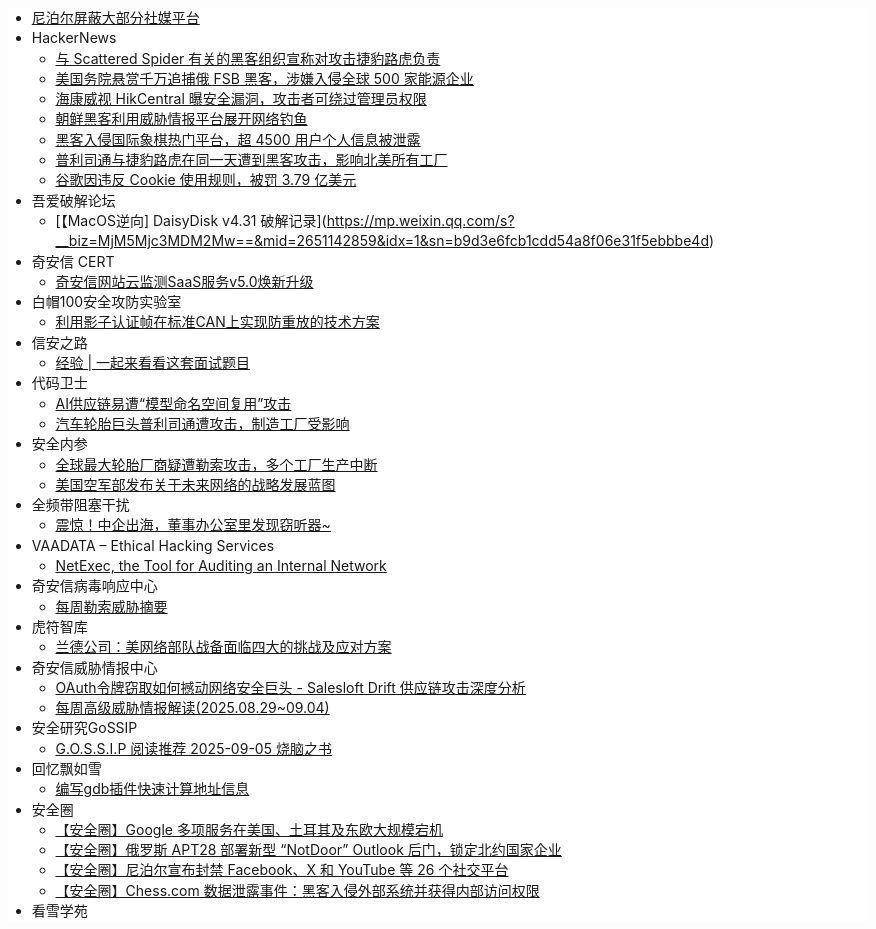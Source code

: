   - [尼泊尔屏蔽大部分社媒平台](https://www.solidot.org/story?sid=82232)
- HackerNews
  - [与 Scattered Spider 有关的黑客组织宣称对攻击捷豹路虎负责](https://hackernews.cc/archives/60660)
  - [​​美国务院悬赏千万追捕俄 FSB 黑客，涉嫌入侵全球 500 家能源企业](https://hackernews.cc/archives/60658)
  - [海康威视 HikCentral 曝安全漏洞，攻击者可绕过管理员权限​](https://hackernews.cc/archives/60656)
  - [朝鲜黑客利用威胁情报平台展开网络钓鱼​](https://hackernews.cc/archives/60654)
  - [黑客入侵国际象棋热门平台，超 4500 用户个人信息被泄露](https://hackernews.cc/archives/60649)
  - [普利司通与捷豹路虎在同一天遭到黑客攻击，影响北美所有工厂](https://hackernews.cc/archives/60644)
  - [谷歌因违反 Cookie 使用规则，被罚 3.79 亿美元](https://hackernews.cc/archives/60642)
- 吾爱破解论坛
  - [【MacOS逆向] DaisyDisk v4.31 破解记录](https://mp.weixin.qq.com/s?__biz=MjM5Mjc3MDM2Mw==&mid=2651142859&idx=1&sn=b9d3e6fcb1cdd54a8f06e31f5ebbbe4d)
- 奇安信 CERT
  - [奇安信网站云监测SaaS服务v5.0焕新升级](https://mp.weixin.qq.com/s?__biz=MzU5NDgxODU1MQ==&mid=2247503905&idx=1&sn=cf78587216b1b8d4bbf74f5d70c3fbb1)
- 白帽100安全攻防实验室
  - [利用影子认证帧在标准CAN上实现防重放的技术方案](https://mp.weixin.qq.com/s?__biz=MzIxMDYyNTk3Nw==&mid=2247515206&idx=1&sn=b376a0c51a1bbb5eb4643b3b033fb9e5)
- 信安之路
  - [经验 | 一起来看看这套面试题目](https://mp.weixin.qq.com/s?__biz=MzI5MDQ2NjExOQ==&mid=2247500135&idx=1&sn=96a3b27761aff3dd1bd860118efe96f0)
- 代码卫士
  - [AI供应链易遭“模型命名空间复用”攻击](https://mp.weixin.qq.com/s?__biz=MzI2NTg4OTc5Nw==&mid=2247523962&idx=1&sn=2d9b8ca044c242a6ae1f72df93d7acb0)
  - [汽车轮胎巨头普利司通遭攻击，制造工厂受影响](https://mp.weixin.qq.com/s?__biz=MzI2NTg4OTc5Nw==&mid=2247523962&idx=2&sn=3d3c5e639dc7b6bf1f74fb91e1d1d6a2)
- 安全内参
  - [全球最大轮胎厂商疑遭勒索攻击，多个工厂生产中断](https://mp.weixin.qq.com/s?__biz=MzI4NDY2MDMwMw==&mid=2247514959&idx=1&sn=980300c0018a2747dc582d42602606e8)
  - [美国空军部发布关于未来网络的战略发展蓝图](https://mp.weixin.qq.com/s?__biz=MzI4NDY2MDMwMw==&mid=2247514959&idx=2&sn=aba135a65b5d221ce21028d448bc5ea5)
- 全频带阻塞干扰
  - [震惊！中企出海，董事办公室里发现窃听器~](https://mp.weixin.qq.com/s?__biz=MzIzMzE2OTQyNA==&mid=2648958792&idx=1&sn=7e806c3def9f31c730b851e60c4575a0)
- VAADATA – Ethical Hacking Services
  - [NetExec, the Tool for Auditing an Internal Network](https://www.vaadata.com/blog/netexec-the-tool-for-auditing-an-internal-network/)
- 奇安信病毒响应中心
  - [每周勒索威胁摘要](https://mp.weixin.qq.com/s?__biz=MzI5Mzg5MDM3NQ==&mid=2247498537&idx=1&sn=4a4a118bbed6f48e1f266c121c0627ac)
- 虎符智库
  - [兰德公司：美网络部队战备面临四大的挑战及应对方案](https://mp.weixin.qq.com/s?__biz=MzIwNjYwMTMyNQ==&mid=2247493473&idx=1&sn=99f496ae2b619462ac3a48adf66fad6d)
- 奇安信威胁情报中心
  - [OAuth令牌窃取如何撼动网络安全巨头 - Salesloft Drift 供应链攻击深度分析](https://mp.weixin.qq.com/s?__biz=MzI2MDc2MDA4OA==&mid=2247515983&idx=1&sn=33c25a0651e6af547c7a9bb06210128b)
  - [每周高级威胁情报解读(2025.08.29~09.04)](https://mp.weixin.qq.com/s?__biz=MzI2MDc2MDA4OA==&mid=2247515983&idx=2&sn=f158e00dbcc5e2baba6a2854daf2c6f7)
- 安全研究GoSSIP
  - [G.O.S.S.I.P 阅读推荐 2025-09-05 烧脑之书](https://mp.weixin.qq.com/s?__biz=Mzg5ODUxMzg0Ng==&mid=2247500653&idx=1&sn=ab5dfd53bfe371c728bfc8288b297b22)
- 回忆飘如雪
  - [编写gdb插件快速计算地址信息](https://mp.weixin.qq.com/s?__biz=Mzg3NjA4MTQ1NQ==&mid=2247484378&idx=1&sn=3f76cb3dfc0435efdf80a7631c74a326)
- 安全圈
  - [【安全圈】Google 多项服务在美国、土耳其及东欧大规模宕机](https://mp.weixin.qq.com/s?__biz=MzIzMzE4NDU1OQ==&mid=2652071551&idx=1&sn=edf86859ea61e40a50386ddf37ea1902)
  - [【安全圈】俄罗斯 APT28 部署新型 “NotDoor” Outlook 后门，锁定北约国家企业](https://mp.weixin.qq.com/s?__biz=MzIzMzE4NDU1OQ==&mid=2652071551&idx=2&sn=1b2e50782f110054f9b632f8e0f9b8dc)
  - [【安全圈】尼泊尔宣布封禁 Facebook、X 和 YouTube 等 26 个社交平台](https://mp.weixin.qq.com/s?__biz=MzIzMzE4NDU1OQ==&mid=2652071551&idx=3&sn=bde4116f7c3572bd31b773c5cbf4aaa0)
  - [【安全圈】Chess.com 数据泄露事件：黑客入侵外部系统并获得内部访问权限](https://mp.weixin.qq.com/s?__biz=MzIzMzE4NDU1OQ==&mid=2652071551&idx=4&sn=66fefba8a18c45f93e40db55d0bf4337)
- 看雪学苑